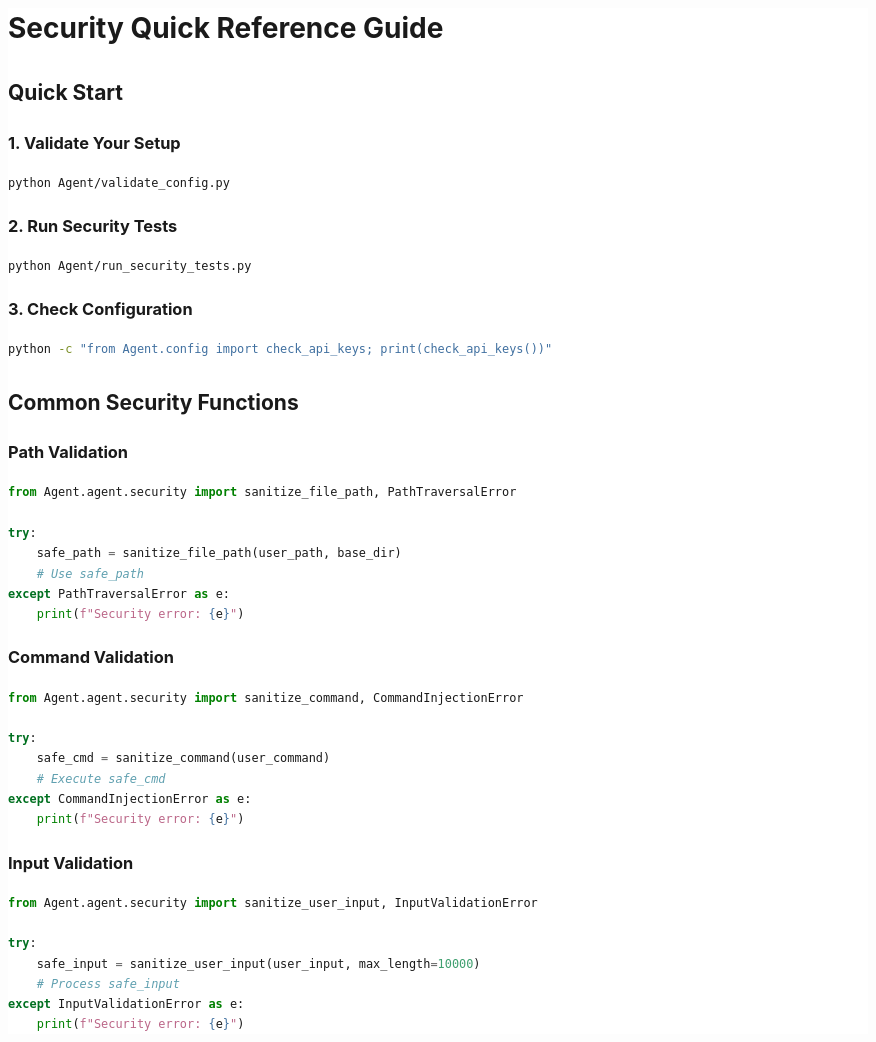 # Security Quick Reference Guide

## Quick Start

### 1. Validate Your Setup

```bash
python Agent/validate_config.py
```

### 2. Run Security Tests

```bash
python Agent/run_security_tests.py
```

### 3. Check Configuration

```bash
python -c "from Agent.config import check_api_keys; print(check_api_keys())"
```

## Common Security Functions

### Path Validation

```python
from Agent.agent.security import sanitize_file_path, PathTraversalError

try:
    safe_path = sanitize_file_path(user_path, base_dir)
    # Use safe_path
except PathTraversalError as e:
    print(f"Security error: {e}")
```

### Command Validation

```python
from Agent.agent.security import sanitize_command, CommandInjectionError

try:
    safe_cmd = sanitize_command(user_command)
    # Execute safe_cmd
except CommandInjectionError as e:
    print(f"Security error: {e}")
```

### Input Validation

```python
from Agent.agent.security import sanitize_user_input, InputValidationError

try:
    safe_input = sanitize_user_input(user_input, max_length=10000)
    # Process safe_input
except InputValidationError as e:
    print(f"Security error: {e}")
```
